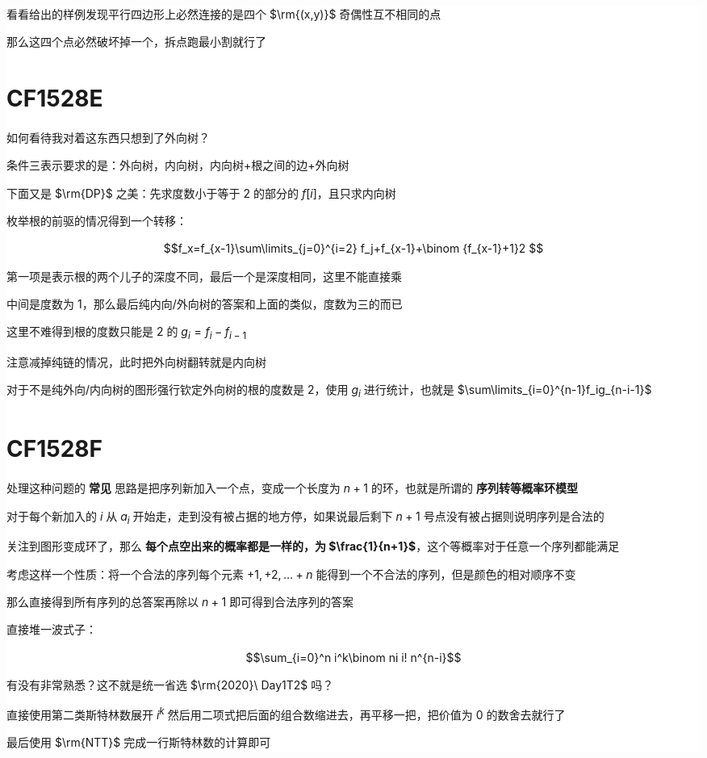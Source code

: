 看看给出的样例发现平行四边形上必然连接的是四个 $\rm{(x,y)}$ 奇偶性互不相同的点

那么这四个点必然破坏掉一个，拆点跑最小割就行了

# CF1528E

如何看待我对着这东西只想到了外向树？

条件三表示要求的是：外向树，内向树，内向树+根之间的边+外向树

下面又是 $\rm{DP}$ 之美：先求度数小于等于 $2$ 的部分的 $f[i]$，且只求内向树

枚举根的前驱的情况得到一个转移：

$$f_x=f_{x-1}\sum\limits_{j=0}^{i=2} f_j+f_{x-1}+\binom {f_{x-1}+1}2 $$

第一项是表示根的两个儿子的深度不同，最后一个是深度相同，这里不能直接乘

中间是度数为 $1$，那么最后纯内向/外向树的答案和上面的类似，度数为三的而已

这里不难得到根的度数只能是 $2$ 的 $g_i=f_i-f_{i-1}$

注意减掉纯链的情况，此时把外向树翻转就是内向树

对于不是纯外向/内向树的图形强行钦定外向树的根的度数是 $2$，使用 $g_i$ 进行统计，也就是 $\sum\limits_{i=0}^{n-1}f_ig_{n-i-1}$

# CF1528F

处理这种问题的 **常见** 思路是把序列新加入一个点，变成一个长度为 $n+1$ 的环，也就是所谓的 **序列转等概率环模型**

对于每个新加入的 $i$  从 $a_i$ 开始走，走到没有被占据的地方停，如果说最后剩下 $n+1$ 号点没有被占据则说明序列是合法的

关注到图形变成环了，那么 **每个点空出来的概率都是一样的，为 $\frac{1}{n+1}$**，这个等概率对于任意一个序列都能满足

考虑这样一个性质：将一个合法的序列每个元素 $+1,+2,\dots +n$ 能得到一个不合法的序列，但是颜色的相对顺序不变

那么直接得到所有序列的总答案再除以 $n+1$ 即可得到合法序列的答案

直接堆一波式子：

$$\sum_{i=0}^n i^k\binom ni i! n^{n-i}$$

有没有非常熟悉？这不就是统一省选 $\rm{2020}\ Day1T2$ 吗？

直接使用第二类斯特林数展开 $i^k$ 然后用二项式把后面的组合数缩进去，再平移一把，把价值为 $0$ 的数舍去就行了

最后使用 $\rm{NTT}$ 完成一行斯特林数的计算即可
